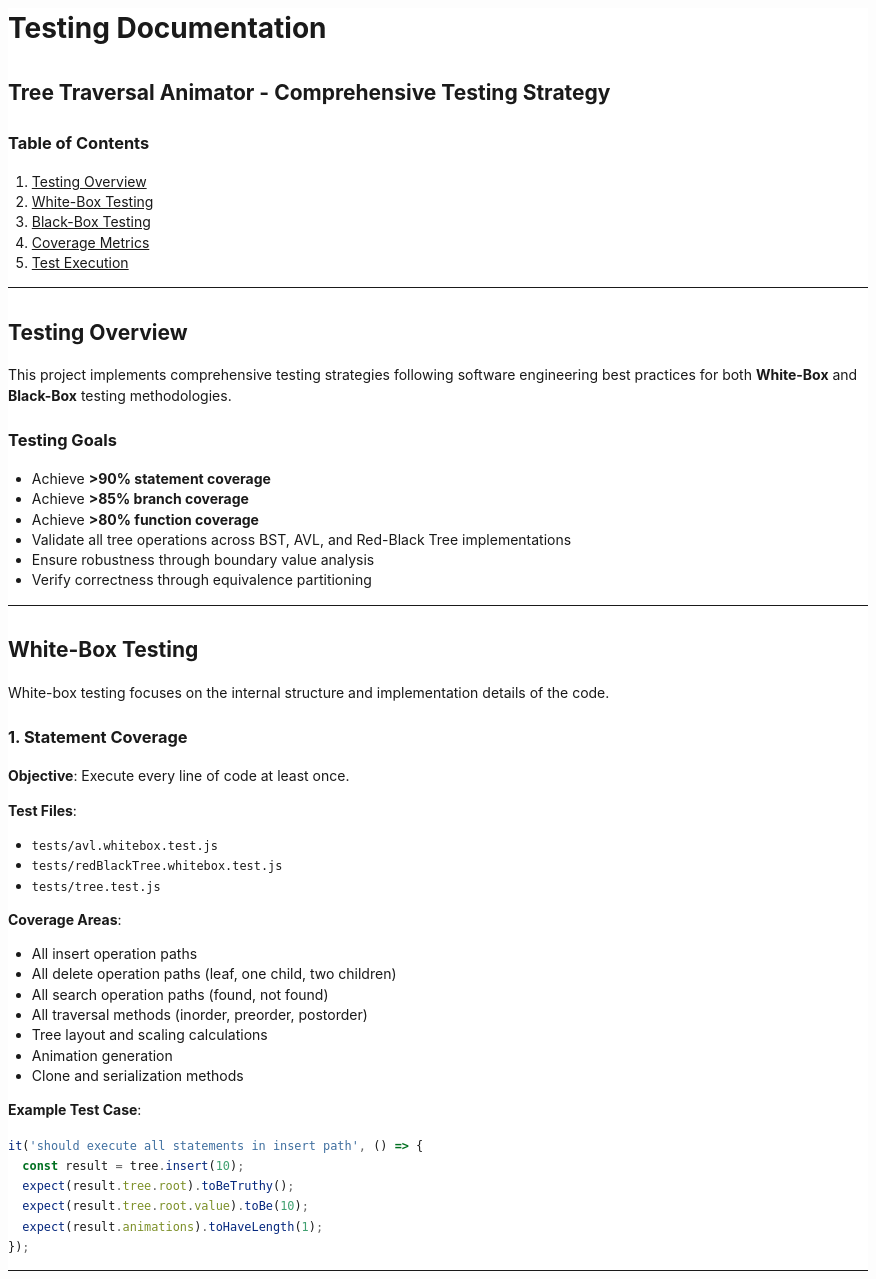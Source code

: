 # Testing Documentation
## Tree Traversal Animator - Comprehensive Testing Strategy

### Table of Contents
1. [Testing Overview](#testing-overview)
2. [White-Box Testing](#white-box-testing)
3. [Black-Box Testing](#black-box-testing)
4. [Coverage Metrics](#coverage-metrics)
5. [Test Execution](#test-execution)

---

## Testing Overview

This project implements comprehensive testing strategies following software engineering best practices for both **White-Box** and **Black-Box** testing methodologies.

### Testing Goals
- Achieve **>90% statement coverage**
- Achieve **>85% branch coverage**  
- Achieve **>80% function coverage**
- Validate all tree operations across BST, AVL, and Red-Black Tree implementations
- Ensure robustness through boundary value analysis
- Verify correctness through equivalence partitioning

---

## White-Box Testing

White-box testing focuses on the internal structure and implementation details of the code.

### 1. Statement Coverage

**Objective**: Execute every line of code at least once.

**Test Files**:
- `tests/avl.whitebox.test.js`
- `tests/redBlackTree.whitebox.test.js`
- `tests/tree.test.js`

**Coverage Areas**:
- All insert operation paths
- All delete operation paths (leaf, one child, two children)
- All search operation paths (found, not found)
- All traversal methods (inorder, preorder, postorder)
- Tree layout and scaling calculations
- Animation generation
- Clone and serialization methods

**Example Test Case**:
```javascript
it('should execute all statements in insert path', () => {
  const result = tree.insert(10);
  expect(result.tree.root).toBeTruthy();
  expect(result.tree.root.value).toBe(10);
  expect(result.animations).toHaveLength(1);
});
```

---